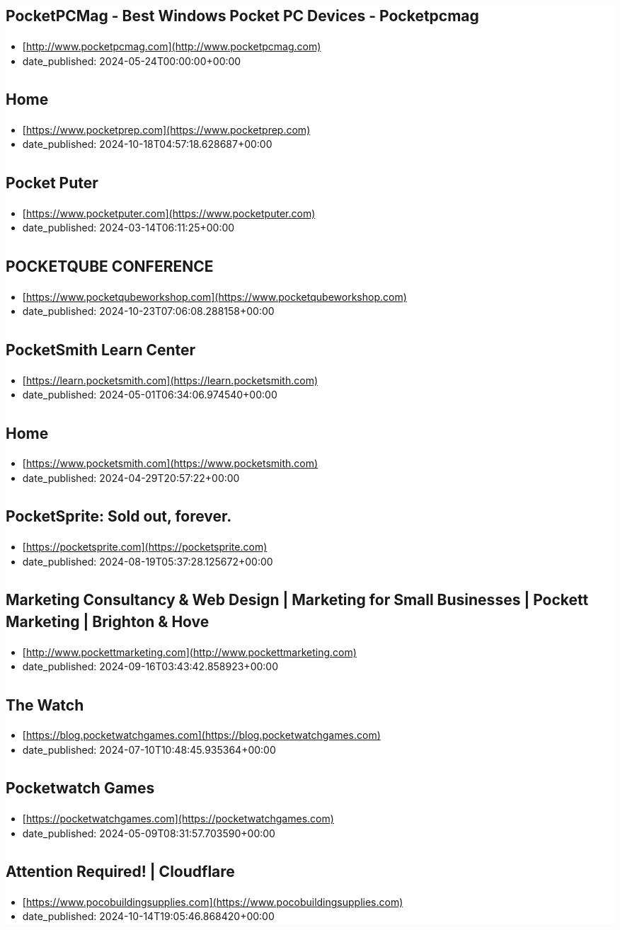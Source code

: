  ## PocketPCMag - Best Windows Pocket PC Devices - Pocketpcmag
 - [http://www.pocketpcmag.com](http://www.pocketpcmag.com)
 - date_published: 2024-05-24T00:00:00+00:00

 ## Home
 - [https://www.pocketprep.com](https://www.pocketprep.com)
 - date_published: 2024-10-18T04:57:18.628687+00:00

 ## Pocket Puter
 - [https://www.pocketputer.com](https://www.pocketputer.com)
 - date_published: 2024-03-14T06:11:25+00:00

 ## POCKETQUBE CONFERENCE
 - [https://www.pocketqubeworkshop.com](https://www.pocketqubeworkshop.com)
 - date_published: 2024-10-23T07:06:08.288158+00:00

 ## PocketSmith Learn Center
 - [https://learn.pocketsmith.com](https://learn.pocketsmith.com)
 - date_published: 2024-05-01T06:34:06.974540+00:00

 ## Home
 - [https://www.pocketsmith.com](https://www.pocketsmith.com)
 - date_published: 2024-04-29T20:57:22+00:00

 ## PocketSprite: Sold out, forever.
 - [https://pocketsprite.com](https://pocketsprite.com)
 - date_published: 2024-08-19T05:37:28.125672+00:00

 ## Marketing Consultancy & Web Design | Marketing for Small Businesses | Pockett Marketing | Brighton & Hove
 - [http://www.pockettmarketing.com](http://www.pockettmarketing.com)
 - date_published: 2024-09-16T03:43:42.858923+00:00

 ## The Watch
 - [https://blog.pocketwatchgames.com](https://blog.pocketwatchgames.com)
 - date_published: 2024-07-10T10:48:45.935364+00:00

 ## Pocketwatch Games
 - [https://pocketwatchgames.com](https://pocketwatchgames.com)
 - date_published: 2024-05-09T08:31:57.703590+00:00

 ## Attention Required! | Cloudflare
 - [https://www.pocobuildingsupplies.com](https://www.pocobuildingsupplies.com)
 - date_published: 2024-10-14T19:05:46.868420+00:00
